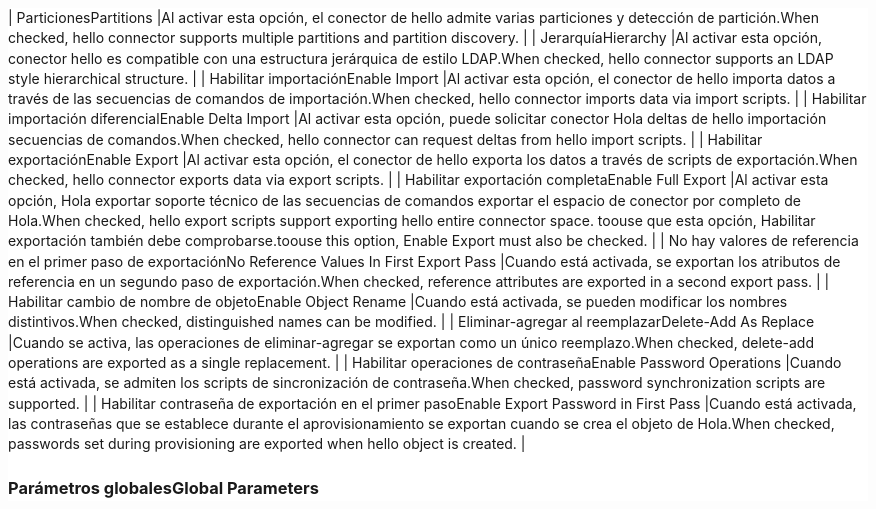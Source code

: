 | <span data-ttu-id="f0c9c-245">Particiones</span><span class="sxs-lookup"><span data-stu-id="f0c9c-245">Partitions</span></span> |<span data-ttu-id="f0c9c-246">Al activar esta opción, el conector de hello admite varias particiones y detección de partición.</span><span class="sxs-lookup"><span data-stu-id="f0c9c-246">When checked, hello connector supports multiple partitions and partition discovery.</span></span> |
| <span data-ttu-id="f0c9c-247">Jerarquía</span><span class="sxs-lookup"><span data-stu-id="f0c9c-247">Hierarchy</span></span> |<span data-ttu-id="f0c9c-248">Al activar esta opción, conector hello es compatible con una estructura jerárquica de estilo LDAP.</span><span class="sxs-lookup"><span data-stu-id="f0c9c-248">When checked, hello connector supports an LDAP style hierarchical structure.</span></span> |
| <span data-ttu-id="f0c9c-249">Habilitar importación</span><span class="sxs-lookup"><span data-stu-id="f0c9c-249">Enable Import</span></span> |<span data-ttu-id="f0c9c-250">Al activar esta opción, el conector de hello importa datos a través de las secuencias de comandos de importación.</span><span class="sxs-lookup"><span data-stu-id="f0c9c-250">When checked, hello connector imports data via import scripts.</span></span> |
| <span data-ttu-id="f0c9c-251">Habilitar importación diferencial</span><span class="sxs-lookup"><span data-stu-id="f0c9c-251">Enable Delta Import</span></span> |<span data-ttu-id="f0c9c-252">Al activar esta opción, puede solicitar conector Hola deltas de hello importación secuencias de comandos.</span><span class="sxs-lookup"><span data-stu-id="f0c9c-252">When checked, hello connector can request deltas from hello import scripts.</span></span> |
| <span data-ttu-id="f0c9c-253">Habilitar exportación</span><span class="sxs-lookup"><span data-stu-id="f0c9c-253">Enable Export</span></span> |<span data-ttu-id="f0c9c-254">Al activar esta opción, el conector de hello exporta los datos a través de scripts de exportación.</span><span class="sxs-lookup"><span data-stu-id="f0c9c-254">When checked, hello connector exports data via export scripts.</span></span> |
| <span data-ttu-id="f0c9c-255">Habilitar exportación completa</span><span class="sxs-lookup"><span data-stu-id="f0c9c-255">Enable Full Export</span></span> |<span data-ttu-id="f0c9c-256">Al activar esta opción, Hola exportar soporte técnico de las secuencias de comandos exportar el espacio de conector por completo de Hola.</span><span class="sxs-lookup"><span data-stu-id="f0c9c-256">When checked, hello export scripts support exporting hello entire connector space.</span></span> <span data-ttu-id="f0c9c-257">toouse que esta opción, Habilitar exportación también debe comprobarse.</span><span class="sxs-lookup"><span data-stu-id="f0c9c-257">toouse this option, Enable Export must also be checked.</span></span> |
| <span data-ttu-id="f0c9c-258">No hay valores de referencia en el primer paso de exportación</span><span class="sxs-lookup"><span data-stu-id="f0c9c-258">No Reference Values In First Export Pass</span></span> |<span data-ttu-id="f0c9c-259">Cuando está activada, se exportan los atributos de referencia en un segundo paso de exportación.</span><span class="sxs-lookup"><span data-stu-id="f0c9c-259">When checked, reference attributes are exported in a second export pass.</span></span> |
| <span data-ttu-id="f0c9c-260">Habilitar cambio de nombre de objeto</span><span class="sxs-lookup"><span data-stu-id="f0c9c-260">Enable Object Rename</span></span> |<span data-ttu-id="f0c9c-261">Cuando está activada, se pueden modificar los nombres distintivos.</span><span class="sxs-lookup"><span data-stu-id="f0c9c-261">When checked, distinguished names can be modified.</span></span> |
| <span data-ttu-id="f0c9c-262">Eliminar-agregar al reemplazar</span><span class="sxs-lookup"><span data-stu-id="f0c9c-262">Delete-Add As Replace</span></span> |<span data-ttu-id="f0c9c-263">Cuando se activa, las operaciones de eliminar-agregar se exportan como un único reemplazo.</span><span class="sxs-lookup"><span data-stu-id="f0c9c-263">When checked, delete-add operations are exported as a single replacement.</span></span> |
| <span data-ttu-id="f0c9c-264">Habilitar operaciones de contraseña</span><span class="sxs-lookup"><span data-stu-id="f0c9c-264">Enable Password Operations</span></span> |<span data-ttu-id="f0c9c-265">Cuando está activada, se admiten los scripts de sincronización de contraseña.</span><span class="sxs-lookup"><span data-stu-id="f0c9c-265">When checked, password synchronization scripts are supported.</span></span> |
| <span data-ttu-id="f0c9c-266">Habilitar contraseña de exportación en el primer paso</span><span class="sxs-lookup"><span data-stu-id="f0c9c-266">Enable Export Password in First Pass</span></span> |<span data-ttu-id="f0c9c-267">Cuando está activada, las contraseñas que se establece durante el aprovisionamiento se exportan cuando se crea el objeto de Hola.</span><span class="sxs-lookup"><span data-stu-id="f0c9c-267">When checked, passwords set during provisioning are exported when hello object is created.</span></span> |

### <a name="global-parameters"></a><span data-ttu-id="f0c9c-268">Parámetros globales</span><span class="sxs-lookup"><span data-stu-id="f0c9c-268">Global Parameters</span></span>